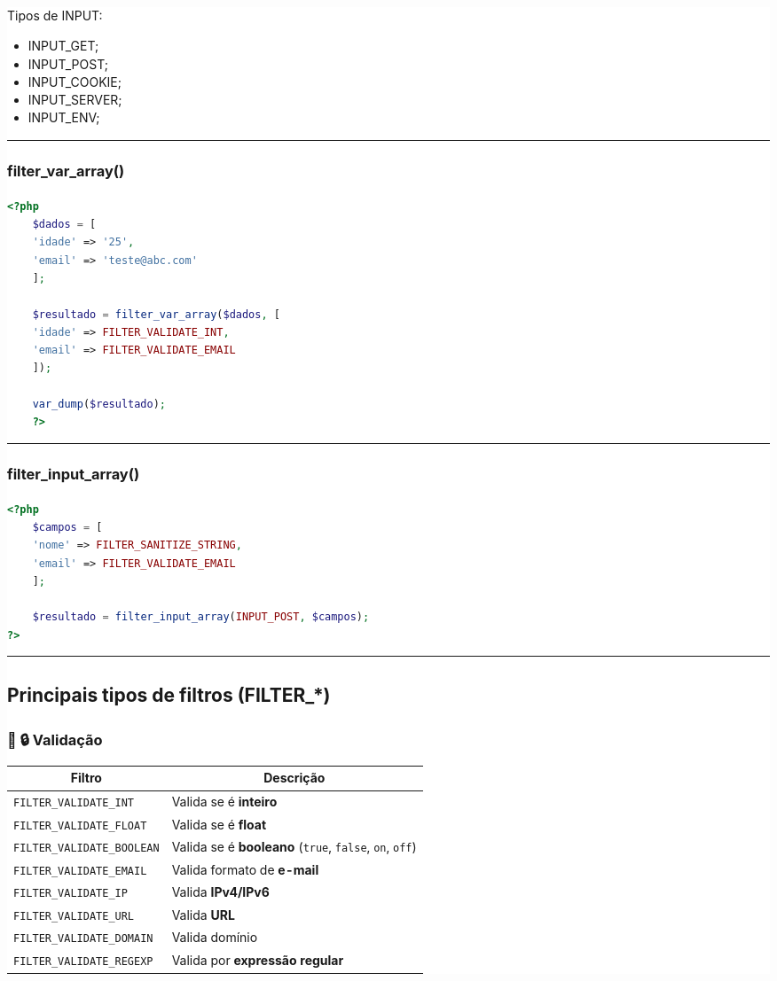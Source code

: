 Tipos de INPUT:
- INPUT_GET;
- INPUT_POST;
- INPUT_COOKIE;
- INPUT_SERVER;
- INPUT_ENV;

---

### filter_var_array()

```php
<?php
    $dados = [
    'idade' => '25',
    'email' => 'teste@abc.com'
    ];

    $resultado = filter_var_array($dados, [
    'idade' => FILTER_VALIDATE_INT,
    'email' => FILTER_VALIDATE_EMAIL
    ]);

    var_dump($resultado);
    ?>
```

---

### filter_input_array()


```php
<?php
    $campos = [
    'nome' => FILTER_SANITIZE_STRING,
    'email' => FILTER_VALIDATE_EMAIL
    ];

    $resultado = filter_input_array(INPUT_POST, $campos);
?>
```

---

## Principais tipos de filtros (FILTER_*)

### 📍 🔒 Validação

| Filtro                    | Descrição                                               |
| ------------------------- | ------------------------------------------------------- |
| `FILTER_VALIDATE_INT`     | Valida se é **inteiro**                                 |
| `FILTER_VALIDATE_FLOAT`   | Valida se é **float**                                   |
| `FILTER_VALIDATE_BOOLEAN` | Valida se é **booleano** (`true`, `false`, `on`, `off`) |
| `FILTER_VALIDATE_EMAIL`   | Valida formato de **e-mail**                            |
| `FILTER_VALIDATE_IP`      | Valida **IPv4/IPv6**                                    |
| `FILTER_VALIDATE_URL`     | Valida **URL**                                          |
| `FILTER_VALIDATE_DOMAIN`  | Valida domínio                                          |
| `FILTER_VALIDATE_REGEXP`  | Valida por **expressão regular**                        |
